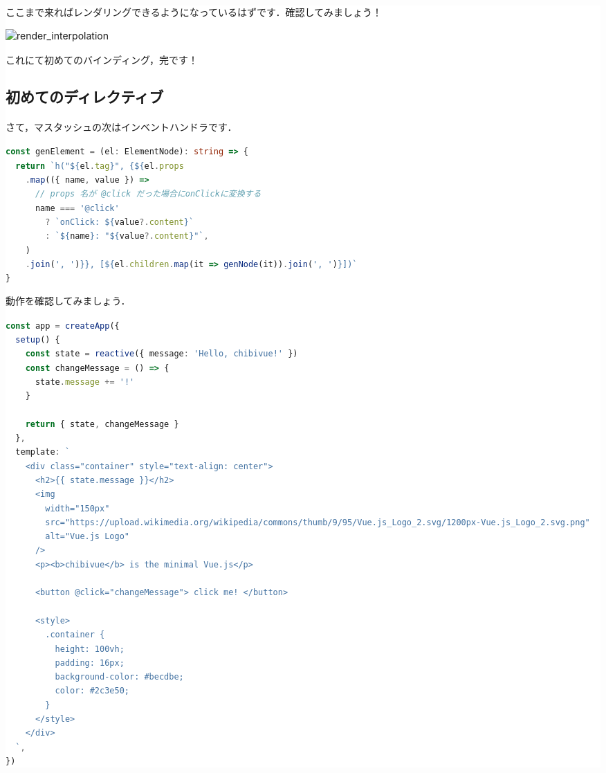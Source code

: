ここまで来ればレンダリングできるようになっているはずです．確認してみましょう！

![render_interpolation](https://raw.githubusercontent.com/Ubugeeei/chibivue/main/book/images/render_interpolation.png)

これにて初めてのバインディング，完です！

## 初めてのディレクティブ

さて，マスタッシュの次はインベントハンドラです．

```ts
const genElement = (el: ElementNode): string => {
  return `h("${el.tag}", {${el.props
    .map(({ name, value }) =>
      // props 名が @click だった場合にonClickに変換する
      name === '@click'
        ? `onClick: ${value?.content}`
        : `${name}: "${value?.content}"`,
    )
    .join(', ')}}, [${el.children.map(it => genNode(it)).join(', ')}])`
}
```

動作を確認してみましょう．

```ts
const app = createApp({
  setup() {
    const state = reactive({ message: 'Hello, chibivue!' })
    const changeMessage = () => {
      state.message += '!'
    }

    return { state, changeMessage }
  },
  template: `
    <div class="container" style="text-align: center">
      <h2>{{ state.message }}</h2>
      <img
        width="150px"
        src="https://upload.wikimedia.org/wikipedia/commons/thumb/9/95/Vue.js_Logo_2.svg/1200px-Vue.js_Logo_2.svg.png"
        alt="Vue.js Logo"
      />
      <p><b>chibivue</b> is the minimal Vue.js</p>

      <button @click="changeMessage"> click me! </button>

      <style>
        .container {
          height: 100vh;
          padding: 16px;
          background-color: #becdbe;
          color: #2c3e50;
        }
      </style>
    </div>
  `,
})
```
